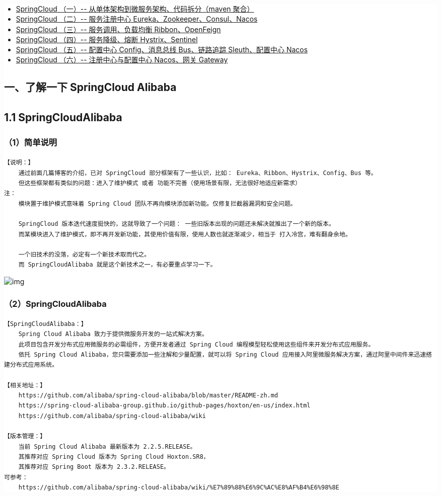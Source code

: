 - [ SpringCloud （一）-- 从单体架构到微服务架构、代码拆分（maven 聚合）](https://www.cnblogs.com/l-y-h/p/14105682.html)
- [SpringCloud （二）-- 服务注册中心 Eureka、Zookeeper、Consul、Nacos ](https://www.cnblogs.com/l-y-h/p/14193443.html)
- [SpringCloud （三）-- 服务调用、负载均衡 Ribbon、OpenFeign](https://www.cnblogs.com/l-y-h/p/14238203.html)
- [SpringCloud （四）-- 服务降级、熔断 Hystrix、Sentinel](https://www.cnblogs.com/l-y-h/p/14364167.html)
- [SpringCloud （五）-- 配置中心 Config、消息总线 Bus、链路追踪 Sleuth、配置中心 Nacos](https://www.cnblogs.com/l-y-h/p/14447473.html)
- [SpringCloud （六）--  注册中心与配置中心 Nacos、网关 Gateway](https://www.cnblogs.com/l-y-h/p/14604209.html)



## 一、了解一下 SpringCloud Alibaba

## 1.1 SpringCloudAlibaba

### （1）简单说明

```
【说明：】
    通过前面几篇博客的介绍，已对 SpringCloud 部分框架有了一些认识，比如： Eureka、Ribbon、Hystrix、Config、Bus 等。
    但这些框架都有类似的问题：进入了维护模式 或者 功能不完善（使用场景有限，无法很好地适应新需求）
注：
    模块置于维护模式意味着 Spring Cloud 团队不再向模块添加新功能。仅修复拦截器漏洞和安全问题。
    
    SpringCloud 版本迭代速度挺快的，这就导致了一个问题： 一些旧版本出现的问题还未解决就推出了一个新的版本。
    而某模块进入了维护模式，即不再开发新功能，其使用价值有限，使用人数也就逐渐减少，相当于 打入冷宫，难有翻身余地。
    
    一个旧技术的没落，必定有一个新技术取而代之。
    而 SpringCloudAlibaba 就是这个新技术之一，有必要重点学习一下。    
```

![img](https://img2020.cnblogs.com/blog/1688578/202103/1688578-20210331215023148-1835370432.png)

### （2）SpringCloudAlibaba

```
【SpringCloudAlibaba：】
    Spring Cloud Alibaba 致力于提供微服务开发的一站式解决方案。
    此项目包含开发分布式应用微服务的必需组件，方便开发者通过 Spring Cloud 编程模型轻松使用这些组件来开发分布式应用服务。
    依托 Spring Cloud Alibaba，您只需要添加一些注解和少量配置，就可以将 Spring Cloud 应用接入阿里微服务解决方案，通过阿里中间件来迅速搭建分布式应用系统。

【相关地址：】
    https://github.com/alibaba/spring-cloud-alibaba/blob/master/README-zh.md
    https://spring-cloud-alibaba-group.github.io/github-pages/hoxton/en-us/index.html
    https://github.com/alibaba/spring-cloud-alibaba/wiki
    
【版本管理：】
    当前 Spring Cloud Alibaba 最新版本为 2.2.5.RELEASE。
    其推荐对应 Spring Cloud 版本为 Spring Cloud Hoxton.SR8，
    其推荐对应 Spring Boot 版本为 2.3.2.RELEASE。
可参考：
    https://github.com/alibaba/spring-cloud-alibaba/wiki/%E7%89%88%E6%9C%AC%E8%AF%B4%E6%98%8E
```
